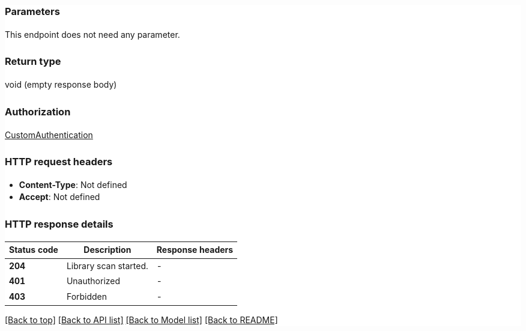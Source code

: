 

### Parameters

This endpoint does not need any parameter.

### Return type

void (empty response body)

### Authorization

[CustomAuthentication](../README.md#CustomAuthentication)

### HTTP request headers

 - **Content-Type**: Not defined
 - **Accept**: Not defined

### HTTP response details

| Status code | Description | Response headers |
|-------------|-------------|------------------|
**204** | Library scan started. |  -  |
**401** | Unauthorized |  -  |
**403** | Forbidden |  -  |

[[Back to top]](#) [[Back to API list]](../README.md#documentation-for-api-endpoints) [[Back to Model list]](../README.md#documentation-for-models) [[Back to README]](../README.md)

